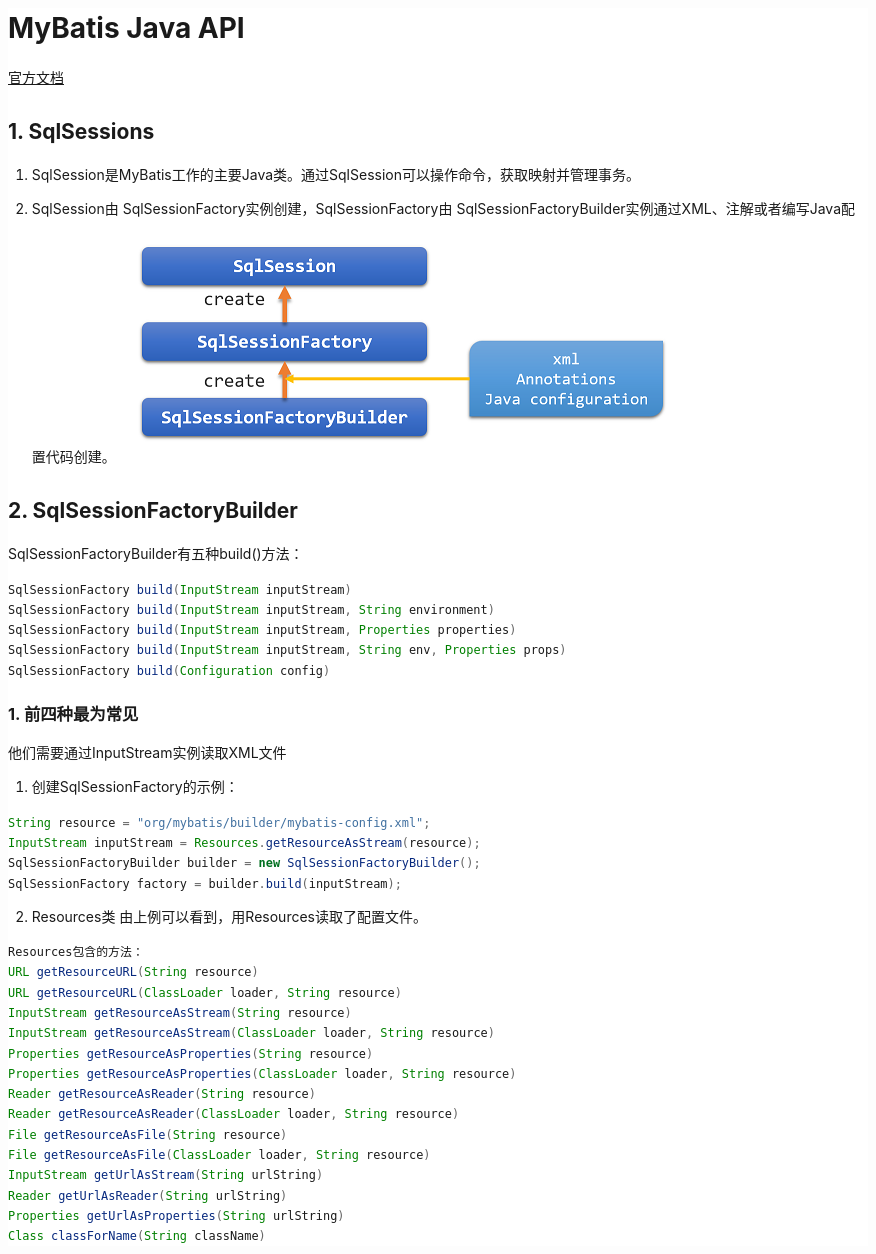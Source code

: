 # MyBatis Java API
[官方文档](http://www.mybatis.org/mybatis-3/zh/java-api.html)

## 1. SqlSessions
1. SqlSession是MyBatis工作的主要Java类。通过SqlSession可以操作命令，获取映射并管理事务。

2. SqlSession由 SqlSessionFactory实例创建，SqlSessionFactory由 SqlSessionFactoryBuilder实例通过XML、注解或者编写Java配置代码创建。
![Alt text](./MyBatisJavaAPI-1.png)

## 2. SqlSessionFactoryBuilder
SqlSessionFactoryBuilder有五种build()方法：
``` java
SqlSessionFactory build(InputStream inputStream)
SqlSessionFactory build(InputStream inputStream, String environment)
SqlSessionFactory build(InputStream inputStream, Properties properties)
SqlSessionFactory build(InputStream inputStream, String env, Properties props)
SqlSessionFactory build(Configuration config)
```
### 1. 前四种最为常见
他们需要通过InputStream实例读取XML文件
1. 创建SqlSessionFactory的示例：
``` java
String resource = "org/mybatis/builder/mybatis-config.xml";
InputStream inputStream = Resources.getResourceAsStream(resource);
SqlSessionFactoryBuilder builder = new SqlSessionFactoryBuilder();
SqlSessionFactory factory = builder.build(inputStream);
```

2. Resources类
由上例可以看到，用Resources读取了配置文件。
``` java
Resources包含的方法：
URL getResourceURL(String resource)
URL getResourceURL(ClassLoader loader, String resource)
InputStream getResourceAsStream(String resource)
InputStream getResourceAsStream(ClassLoader loader, String resource)
Properties getResourceAsProperties(String resource)
Properties getResourceAsProperties(ClassLoader loader, String resource)
Reader getResourceAsReader(String resource)
Reader getResourceAsReader(ClassLoader loader, String resource)
File getResourceAsFile(String resource)
File getResourceAsFile(ClassLoader loader, String resource)
InputStream getUrlAsStream(String urlString)
Reader getUrlAsReader(String urlString)
Properties getUrlAsProperties(String urlString)
Class classForName(String className)
```
